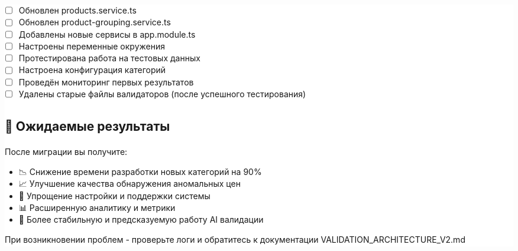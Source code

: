 - [ ] Обновлен products.service.ts
- [ ] Обновлен product-grouping.service.ts  
- [ ] Добавлены новые сервисы в app.module.ts
- [ ] Настроены переменные окружения
- [ ] Протестирована работа на тестовых данных
- [ ] Настроена конфигурация категорий
- [ ] Проведён мониторинг первых результатов
- [ ] Удалены старые файлы валидаторов (после успешного тестирования)

## 🎯 Ожидаемые результаты

После миграции вы получите:

- 📉 Снижение времени разработки новых категорий на 90%
- 📈 Улучшение качества обнаружения аномальных цен
- 🔧 Упрощение настройки и поддержки системы
- 📊 Расширенную аналитику и метрики
- 🚀 Более стабильную и предсказуемую работу AI валидации

При возникновении проблем - проверьте логи и обратитесь к документации VALIDATION_ARCHITECTURE_V2.md 
